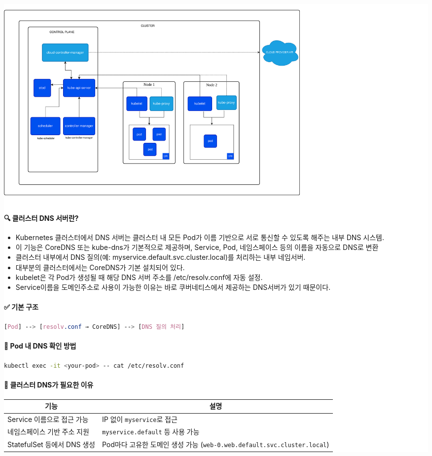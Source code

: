 <img src="./images/kubernets install/kubernetes-cluster-architecture.svg" width="600" height="400">

#### 🔍 클러스터 DNS 서버란?
* Kubernetes 클러스터에서 DNS 서버는 클러스터 내 모든 Pod가 이름 기반으로 서로 통신할 수 있도록 해주는 내부 DNS 시스템. 
* 이 기능은 CoreDNS 또는 kube-dns가 기본적으로 제공하며, Service, Pod, 네임스페이스 등의 이름을 자동으로 DNS로 변환
* 클러스터 내부에서 DNS 질의(예: myservice.default.svc.cluster.local)를 처리하는 내부 네임서버.
* 대부분의 클러스터에서는 CoreDNS가 기본 설치되어 있다.
* kubelet은 각 Pod가 생성될 때 해당 DNS 서버 주소를 /etc/resolv.conf에 자동 설정.
* Service이름을 도메인주소로 사용이 가능한 이유는 바로 쿠버네티스에서 제공하는 DNS서버가 있기 때문이다.


#### ✅ 기본 구조
```css
[Pod] --> [resolv.conf → CoreDNS] --> [DNS 질의 처리]
```

#### 🧪 Pod 내 DNS 확인 방법
```bash
kubectl exec -it <your-pod> -- cat /etc/resolv.conf
```

#### 🔧 클러스터 DNS가 필요한 이유
| 기능                     | 설명                                                          |
| ---------------------- | ----------------------------------------------------------- |
| Service 이름으로 접근 가능     | IP 없이 `myservice`로 접근                                       |
| 네임스페이스 기반 주소 지원        | `myservice.default` 등 사용 가능                                 |
| StatefulSet 등에서 DNS 생성 | Pod마다 고유한 도메인 생성 가능 (`web-0.web.default.svc.cluster.local`) |
